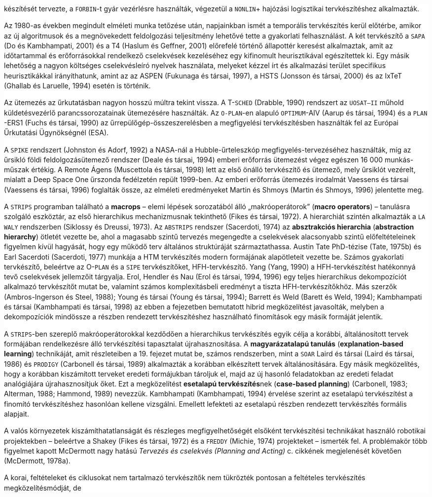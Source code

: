készítését tervezte, a <code class="code">FORBIN</code>-t gyár vezérlésre használták, végezetül a <code class="code">NONLIN</code>+ hajózási logisztikai tervkészítéshez alkalmazták.</p><p>Az 1980-as években megindult elméleti munka tetőzése után, napjainkban ismét a temporális tervkészítés kerül előtérbe, amikor az új algoritmusok és a megnövekedett feldolgozási teljesítmény lehetővé tette a gyakorlati felhasználást. A két tervkészítő a <code class="code">SAPA</code> (Do és Kambhampati, 2001) és a T4 (Haslum és Geffner, 2001) előrefelé történő állapottér keresést alkalmaztak, amit az időtartammal és erőforrásokkal rendelkező cselekvések kezeléséhez egy kifinomult heurisztikával egészítettek ki. Egy másik lehetőség a nagyon költséges cselekvésleíró nyelvek használata, melyeket kézzel írt és alkalmazási terület specifikus heurisztikákkal irányíthatunk, amint az az ASPEN (Fukunaga és társai, 1997), a HSTS (Jonsson és társai, 2000) és az IxTeT (Ghallab és Laruelle, 1994) esetén is történik.</p><p>Az ütemezés az űrkutatásban nagyon hosszú múltra tekint vissza. A T-<code class="code">SCHED</code> (Drabble, 1990) rendszert az <code class="code">UOSAT–II</code> műhold küldetésvezérlő parancssorozatainak ütemezésére használták. Az <code class="code">O-PLAN</code>-en alapuló <code class="code">OPTIMUM</code>-AIV (Aarup és társai, 1994) és a <code class="code">PLAN</code>-ERS1 (Fuchs és társai, 1990) az űrrepülőgép-összeszerelésben a megfigyelési tervkészítésben használták fel az Európai Űrkutatási Ügynökségnél (ESA). </p><p>A <code class="code">SPIKE</code> rendszert (Johnston és Adorf, 1992) a NASA-nál a Hubble-űrteleszkóp megfigyelés-tervezéséhez használták, míg az űrsikló földi feldolgozásütemező rendszer (Deale és társai, 1994) emberi erőforrás ütemezést végez egészen 16 000 munkás-műszak értékig. A Remote Ágens (Muscettola és társai, 1998) lett az első önálló tervkészítő és ütemező, mely űrsiklót vezérelt, mialatt a Deep Space One űrszonda fedélzetén repült 1999-ben. Az emberi erőforrás ütemezés irodalmát Vaessens és társai (Vaessens és társai, 1996) foglalták össze, az elméleti eredményeket Martin és Shmoys (Martin és Shmoys, 1996) jelentette meg.</p><p>A <code class="code">STRIPS</code> programban található a <span class="strong"><strong>macrops</strong></span> – elemi lépések sorozatából álló „makróoperátorok” (<span class="strong"><strong>macro operators</strong></span>) – tanulásra szolgáló eszköztár, az első hierarchikus mechanizmusnak tekinthető (Fikes és társai, 1972). A hierarchiát szintén alkalmazták a <code class="code">LAWALY</code> rendszerben (Siklossy és Dreussi, 1973). Az <code class="code">ABSTRIPS</code> rendszer (Sacerdoti, 1974) az <span class="strong"><strong>absztrakciós hierarchia</strong></span> (<span class="strong"><strong>abstraction hierarchy</strong></span>) ötletét vezette be, ahol a magasabb szintű tervezés megengedte a cselekvések alacsonyabb szintű előfeltételeinek figyelmen kívül hagyását, hogy egy működő terv általános struktúráját származtathassa. Austin Tate PhD-tézise (Tate, 1975b) és Earl Sacerdoti (Sacerdoti, 1977) munkája a HTM tervkészítés modern formájának alapötleteit vezette be. Számos gyakorlati tervkészítő, beleértve az O-<code class="code">PLAN</code> és a <code class="code">SIPE</code> tervkészítőket, HFH-tervkészítő. Yang (Yang, 1990) a HFH-tervkészítést hatékonnyá tevő cselekvések jellemzőit tárgyalja. Erol, Hendler és Nau (Erol és társai, 1994, 1996) egy teljes hierarchikus dekompozíciót alkalmazó tervkészítőt mutat be, valamint számos komplexitásbeli eredményt a tiszta HFH-tervkészítőkhöz. Más szerzők (Ambros-Ingerson és Steel, 1988); Young és társai (Young és társai, 1994); Barrett és Weld (Barett és Weld, 1994); Kambhampati és társai (Kambhampati és társai, 1998) az ebben a fejezetben bemutatott hibrid megközelítést javasolták, melyben a dekompozíciók mindössze a részben rendezett tervkészítéshez használható finomítások egy másik formáját jelentik. </p><p>A <code class="code">STRIPS</code>-ben szereplő makróoperátorokkal kezdődően a hierarchikus tervkészítés egyik célja a korábbi, általánosított tervek formájában rendelkezésre álló tervkészítési tapasztalat újrahasznosítása. A <span class="strong"><strong>magyarázatalapú tanulás</strong></span> (<span class="strong"><strong>explanation-based learning</strong></span>) technikáját, amit részleteiben a 19.<span class="emphasis"><em> </em></span>fejezet mutat be, számos rendszerben, mint a <code class="code">SOAR</code> Laird és társai (Laird és társai, 1986) és <code class="code">PRODIGY</code> (Carbonell és társai, 1989) alkalmazták a korábban elkészített tervek általánosítására. Egy másik megközelítés, hogy a korábban kiszámított terveket eredeti formájukban tároljuk el, majd az új hasonló feladatokban az eredeti feladat analógiájára újrahasznosítjuk őket. Ezt a megközelítést <span class="strong"><strong>esetalapú tervk</strong></span><span class="strong"><strong>észítés</strong></span>nek (<span class="strong"><strong>case-based planning</strong></span>) (Carbonell, 1983; Alterman, 1988; Hammond, 1989) nevezzük. Kambhampati (Kambhampati, 1994) érvelése szerint az esetalapú tervkészítést a finomító tervkészítéshez hasonlóan kellene vizsgálni. Emellett lefekteti az esetalapú részben rendezett tervkészítés formális alapjait. </p><p>A valós környezetek kiszámíthatatlanságát és részleges megfigyelhetőségét elsőként tervkészítési technikákat használó robotikai projektekben – beleértve a Shakey (Fikes és társai, 1972) és a <code class="code">FREDDY</code> (Michie, 1974) projekteket – ismerték fel. A problémakör több figyelmet kapott McDermott nagy hatású <span class="emphasis"><em>Tervezés és cselekvés (Planning and Acting) </em></span>c. cikkének megjelenését követően (McDermott, 1978a).</p><p>A korai, feltételeket és ciklusokat nem tartalmazó tervkészítők nem tükrözték pontosan a feltételes tervkészítés megközelítésmódját, de
